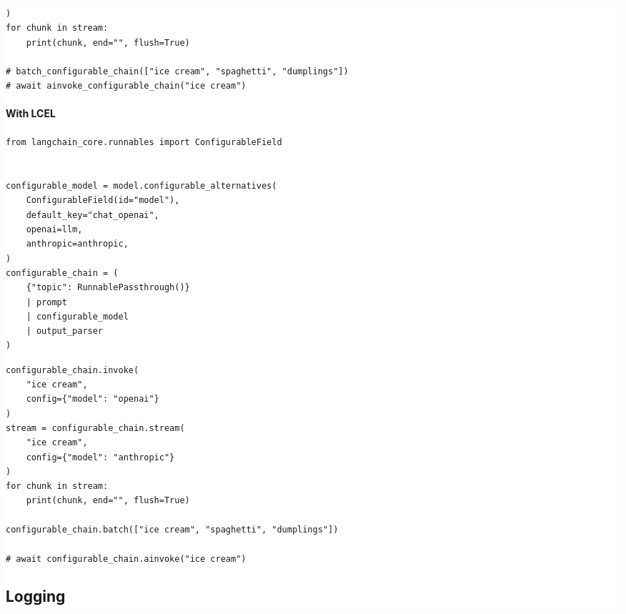 ```
)
for chunk in stream:
    print(chunk, end="", flush=True)

# batch_configurable_chain(["ice cream", "spaghetti", "dumplings"])
# await ainvoke_configurable_chain("ice cream")

```


#### With LCEL[​](#with-lcel "Direct link to With LCEL")

```
from langchain_core.runnables import ConfigurableField


configurable_model = model.configurable_alternatives(
    ConfigurableField(id="model"), 
    default_key="chat_openai", 
    openai=llm,
    anthropic=anthropic,
)
configurable_chain = (
    {"topic": RunnablePassthrough()} 
    | prompt 
    | configurable_model 
    | output_parser
)

```


```
configurable_chain.invoke(
    "ice cream", 
    config={"model": "openai"}
)
stream = configurable_chain.stream(
    "ice cream", 
    config={"model": "anthropic"}
)
for chunk in stream:
    print(chunk, end="", flush=True)

configurable_chain.batch(["ice cream", "spaghetti", "dumplings"])

# await configurable_chain.ainvoke("ice cream")

```


Logging[​](#logging "Direct link to Logging")
---------------------------------------------
